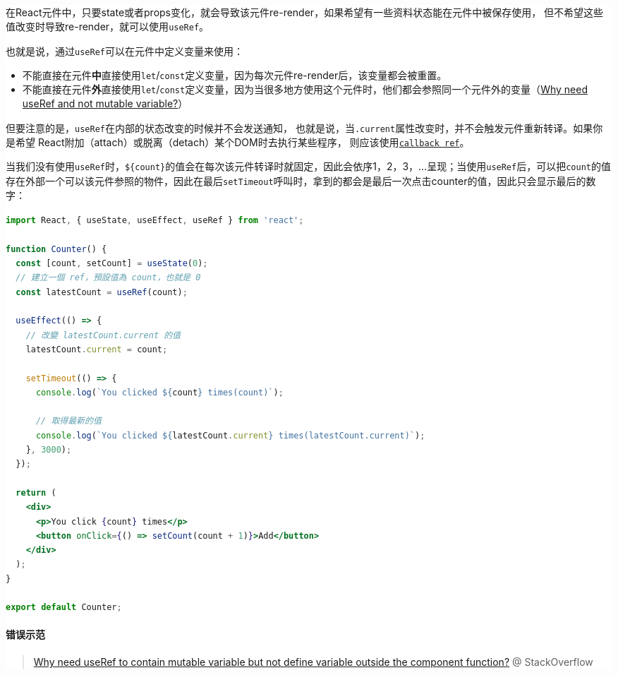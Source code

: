 在React元件中，只要state或者props变化，就会导致该元件re-render，如果希望有一些资料状态能在元件中被保存使用，
但不希望这些值改变时导致re-render，就可以使用```useRef```。

也就是说，通过```useRef```可以在元件中定义变量来使用：

- 不能直接在元件**中**直接使用```let```/```const```定义变量，因为每次元件re-render后，该变量都会被重置。
- 不能直接在元件**外**直接使用```let```/```const```定义变量，因为当很多地方使用这个元件时，他们都会参照同一个元件外的变量（[Why need useRef and not mutable variable?](https://stackoverflow.com/questions/57444154/why-need-useref-and-not-mutable-variable)）

但要注意的是，```useRef```在内部的状态改变的时候并不会发送通知，
也就是说，当```.current```属性改变时，并不会触发元件重新转译。如果你是希望
React附加（attach）或脱离（detach）某个DOM时去执行某些程序，
则应该使用[```callback ref```](https://legacy.reactjs.org/docs/hooks-faq.html#how-can-i-measure-a-dom-node)。

当我们没有使用```useRef```时，```${count}```的值会在每次该元件转译时就固定，因此会依序1，2，3，…呈现；当使用```useRef```后，可以把```count```的值存在外部一个可以该元件参照的物件，因此在最后```setTimeout```呼叫时，拿到的都会是最后一次点击counter的值，因此只会显示最后的数字：

```jsx | pure
import React, { useState, useEffect, useRef } from 'react';

function Counter() {
  const [count, setCount] = useState(0);
  // 建立一個 ref，預設值為 count，也就是 0
  const latestCount = useRef(count);

  useEffect(() => {
    // 改變 latestCount.current 的值
    latestCount.current = count;

    setTimeout(() => {
      console.log(`You clicked ${count} times(count)`);

      // 取得最新的值
      console.log(`You clicked ${latestCount.current} times(latestCount.current)`);
    }, 3000);
  });

  return (
    <div>
      <p>You click {count} times</p>
      <button onClick={() => setCount(count + 1)}>Add</button>
    </div>
  );
}

export default Counter;
```

#### 错误示范

> [Why need useRef to contain mutable variable but not define variable outside the component function?](https://stackoverflow.com/questions/57444154/why-need-useref-and-not-mutable-variable/57444430#57444430) @ StackOverflow
